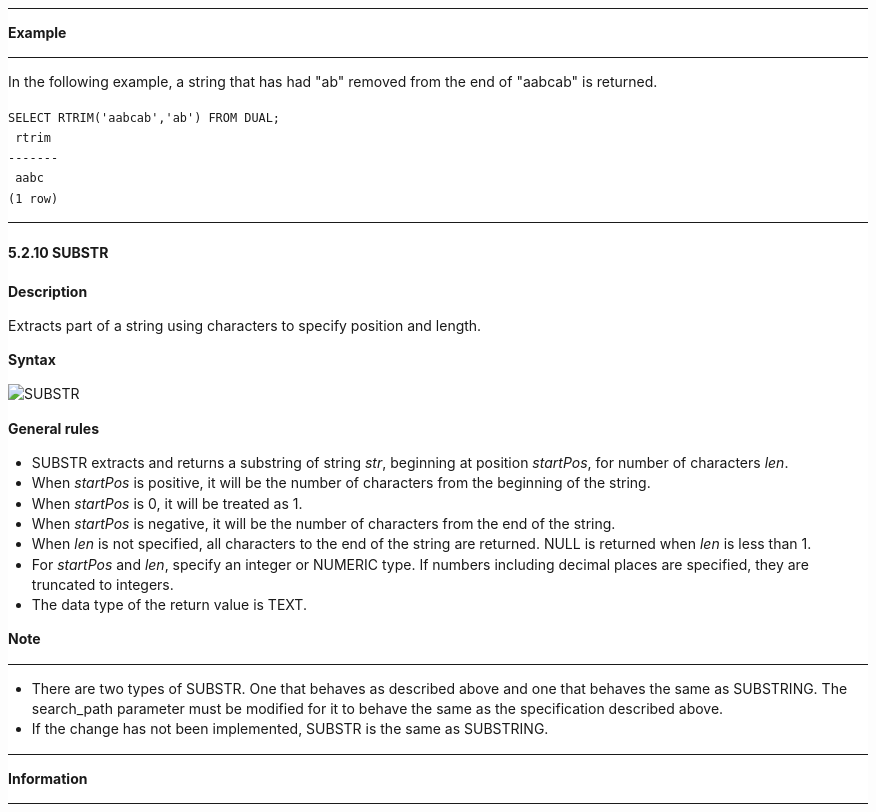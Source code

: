 ----

**Example**

----

In the following example, a string that has had "ab" removed from the end of "aabcab" is returned.

~~~
SELECT RTRIM('aabcab','ab') FROM DUAL;
 rtrim
-------
 aabc
(1 row)
~~~

----

#### 5.2.10 SUBSTR

**Description**

Extracts part of a string using characters to specify position and length.

**Syntax**

![SUBSTR]( gif/SUBSTR.gif) 

**General rules**

 - SUBSTR extracts and returns a substring of string *str*, beginning at position *startPos*, for number of characters *len*.
 - When *startPos* is positive, it will be the number of characters from the beginning of the string.
 - When *startPos* is 0, it will be treated as 1.
 - When *startPos* is negative, it will be the number of characters from the end of the string.
 - When *len* is not specified, all characters to the end of the string are returned. NULL is returned when *len* is less than 1.
 - For *startPos* and *len*, specify an integer or NUMERIC type. If numbers including decimal places are specified, they are truncated to integers.
 - The data type of the return value is TEXT.

**Note**

----

 - There are two types of SUBSTR. One that behaves as described above and one that behaves the same as SUBSTRING. The search_path parameter must be modified for it to behave the same as the specification described above.
 - If the change has not been implemented, SUBSTR is the same as SUBSTRING.

----


**Information**

----
